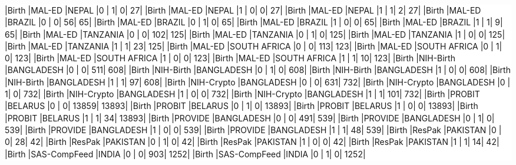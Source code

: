 |Birth     |MAL-ED         |NEPAL        |0       |       1|      0|    27|
|Birth     |MAL-ED         |NEPAL        |1       |       0|      0|    27|
|Birth     |MAL-ED         |NEPAL        |1       |       1|      2|    27|
|Birth     |MAL-ED         |BRAZIL       |0       |       0|     56|    65|
|Birth     |MAL-ED         |BRAZIL       |0       |       1|      0|    65|
|Birth     |MAL-ED         |BRAZIL       |1       |       0|      0|    65|
|Birth     |MAL-ED         |BRAZIL       |1       |       1|      9|    65|
|Birth     |MAL-ED         |TANZANIA     |0       |       0|    102|   125|
|Birth     |MAL-ED         |TANZANIA     |0       |       1|      0|   125|
|Birth     |MAL-ED         |TANZANIA     |1       |       0|      0|   125|
|Birth     |MAL-ED         |TANZANIA     |1       |       1|     23|   125|
|Birth     |MAL-ED         |SOUTH AFRICA |0       |       0|    113|   123|
|Birth     |MAL-ED         |SOUTH AFRICA |0       |       1|      0|   123|
|Birth     |MAL-ED         |SOUTH AFRICA |1       |       0|      0|   123|
|Birth     |MAL-ED         |SOUTH AFRICA |1       |       1|     10|   123|
|Birth     |NIH-Birth      |BANGLADESH   |0       |       0|    511|   608|
|Birth     |NIH-Birth      |BANGLADESH   |0       |       1|      0|   608|
|Birth     |NIH-Birth      |BANGLADESH   |1       |       0|      0|   608|
|Birth     |NIH-Birth      |BANGLADESH   |1       |       1|     97|   608|
|Birth     |NIH-Crypto     |BANGLADESH   |0       |       0|    631|   732|
|Birth     |NIH-Crypto     |BANGLADESH   |0       |       1|      0|   732|
|Birth     |NIH-Crypto     |BANGLADESH   |1       |       0|      0|   732|
|Birth     |NIH-Crypto     |BANGLADESH   |1       |       1|    101|   732|
|Birth     |PROBIT         |BELARUS      |0       |       0|  13859| 13893|
|Birth     |PROBIT         |BELARUS      |0       |       1|      0| 13893|
|Birth     |PROBIT         |BELARUS      |1       |       0|      0| 13893|
|Birth     |PROBIT         |BELARUS      |1       |       1|     34| 13893|
|Birth     |PROVIDE        |BANGLADESH   |0       |       0|    491|   539|
|Birth     |PROVIDE        |BANGLADESH   |0       |       1|      0|   539|
|Birth     |PROVIDE        |BANGLADESH   |1       |       0|      0|   539|
|Birth     |PROVIDE        |BANGLADESH   |1       |       1|     48|   539|
|Birth     |ResPak         |PAKISTAN     |0       |       0|     28|    42|
|Birth     |ResPak         |PAKISTAN     |0       |       1|      0|    42|
|Birth     |ResPak         |PAKISTAN     |1       |       0|      0|    42|
|Birth     |ResPak         |PAKISTAN     |1       |       1|     14|    42|
|Birth     |SAS-CompFeed   |INDIA        |0       |       0|    903|  1252|
|Birth     |SAS-CompFeed   |INDIA        |0       |       1|      0|  1252|